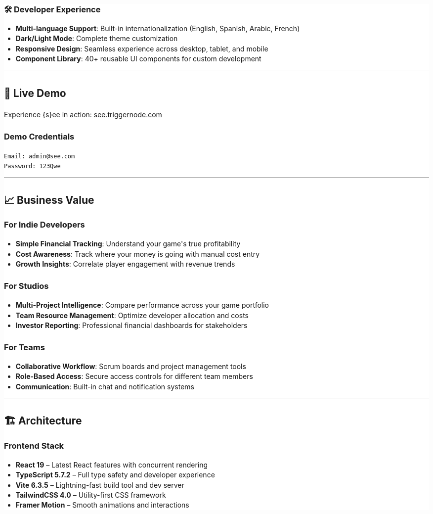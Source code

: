 ### 🛠️ Developer Experience

-   **Multi-language Support**: Built-in internationalization (English, Spanish, Arabic, French)
-   **Dark/Light Mode**: Complete theme customization
-   **Responsive Design**: Seamless experience across desktop, tablet, and mobile
-   **Component Library**: 40+ reusable UI components for custom development

---

## 🚀 Live Demo

Experience {s}ee in action: [see.triggernode.com](https://see.triggernode.com/)

### Demo Credentials

```text
Email: admin@see.com
Password: 123Qwe
```

---

## 📈 Business Value

### For Indie Developers

-   **Simple Financial Tracking**: Understand your game's true profitability
-   **Cost Awareness**: Track where your money is going with manual cost entry
-   **Growth Insights**: Correlate player engagement with revenue trends

### For Studios

-   **Multi-Project Intelligence**: Compare performance across your game portfolio
-   **Team Resource Management**: Optimize developer allocation and costs
-   **Investor Reporting**: Professional financial dashboards for stakeholders

### For Teams

-   **Collaborative Workflow**: Scrum boards and project management tools
-   **Role-Based Access**: Secure access controls for different team members
-   **Communication**: Built-in chat and notification systems

---

## 🏗️ Architecture

### Frontend Stack

-   **React 19** – Latest React features with concurrent rendering
-   **TypeScript 5.7.2** – Full type safety and developer experience
-   **Vite 6.3.5** – Lightning-fast build tool and dev server
-   **TailwindCSS 4.0** – Utility-first CSS framework
-   **Framer Motion** – Smooth animations and interactions
